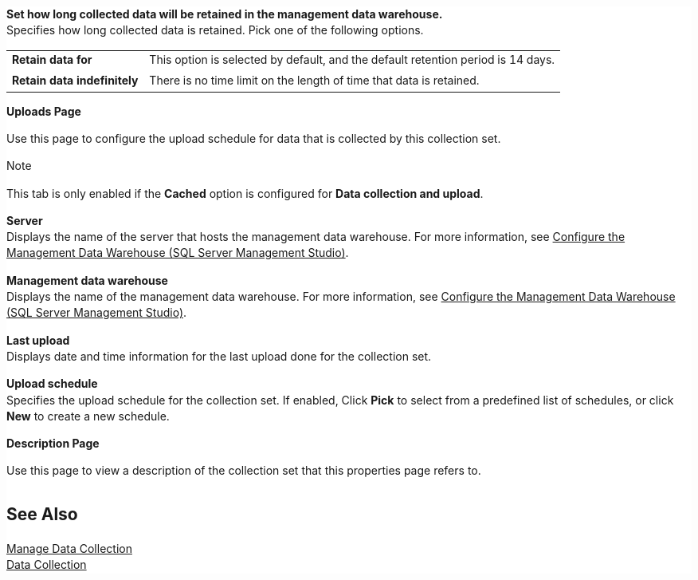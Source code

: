  **Set how long collected data will be retained in the management data warehouse.**  
 Specifies how long collected data is retained. Pick one of the following options.  
  
|||  
|-|-|  
|**Retain data for**|This option is selected by default, and the default retention period is 14 days.|  
|**Retain data indefinitely**|There is no time limit on the length of time that data is retained.|  
  
 **Uploads Page**  
  
 Use this page to configure the upload schedule for data that is collected by this collection set.  
  
> [!NOTE]  
>  This tab is only enabled if the **Cached** option is configured for **Data collection and upload**.  
  
 **Server**  
 Displays the name of the server that hosts the management data warehouse. For more information, see [Configure the Management Data Warehouse &#40;SQL Server Management Studio&#41;](configure-the-management-data-warehouse-sql-server-management-studio.md).  
  
 **Management data warehouse**  
 Displays the name of the management data warehouse. For more information, see [Configure the Management Data Warehouse &#40;SQL Server Management Studio&#41;](configure-the-management-data-warehouse-sql-server-management-studio.md).  
  
 **Last upload**  
 Displays date and time information for the last upload done for the collection set.  
  
 **Upload schedule**  
 Specifies the upload schedule for the collection set. If enabled, Click **Pick** to select from a predefined list of schedules, or click **New** to create a new schedule.  
  
 **Description Page**  
  
 Use this page to view a description of the collection set that this properties page refers to.  
  
## See Also  
 [Manage Data Collection](manage-data-collection.md)   
 [Data Collection](data-collection.md)  
  
  

